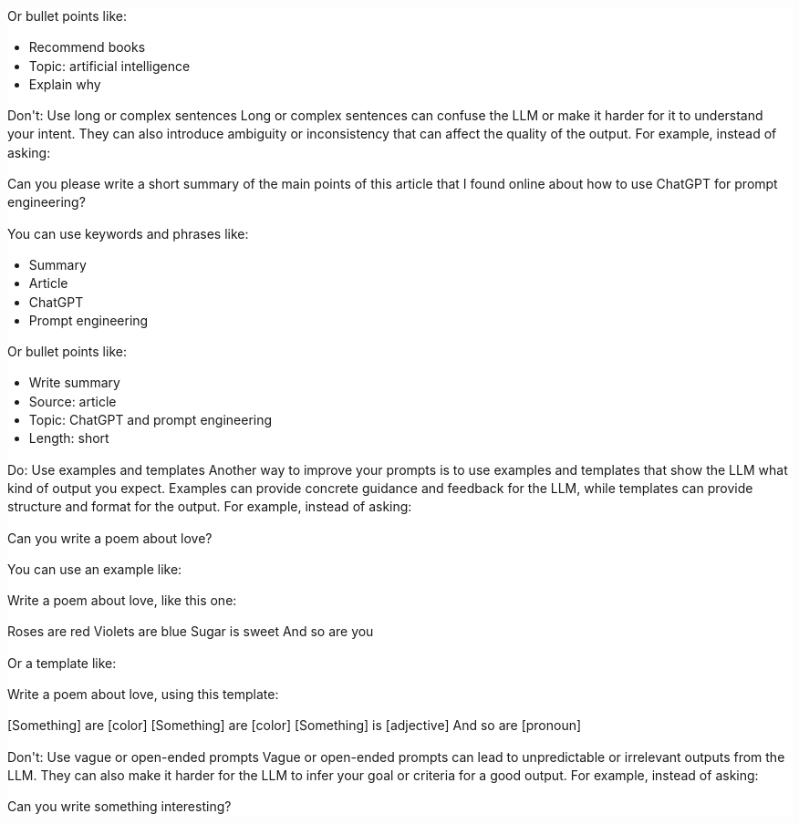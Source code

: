 Or bullet points like:

- Recommend books
- Topic: artificial intelligence
- Explain why

Don't: Use long or complex sentences
Long or complex sentences can confuse the LLM or make it harder for it to understand your intent. They can also introduce ambiguity or inconsistency that can affect the quality of the output. For example, instead of asking:

Can you please write a short summary of the main points of this article that I found online about how to use ChatGPT for prompt engineering?

You can use keywords and phrases like:

- Summary
- Article
- ChatGPT
- Prompt engineering

Or bullet points like:

- Write summary
- Source: article
- Topic: ChatGPT and prompt engineering
- Length: short

Do: Use examples and templates
Another way to improve your prompts is to use examples and templates that show the LLM what kind of output you expect. Examples can provide concrete guidance and feedback for the LLM, while templates can provide structure and format for the output. For example, instead of asking:

Can you write a poem about love?

You can use an example like:

Write a poem about love, like this one:

Roses are red
Violets are blue
Sugar is sweet
And so are you

Or a template like:

Write a poem about love, using this template:

[Something] are [color]
[Something] are [color]
[Something] is [adjective]
And so are [pronoun]

Don't: Use vague or open-ended prompts
Vague or open-ended prompts can lead to unpredictable or irrelevant outputs from the LLM. They can also make it harder for the LLM to infer your goal or criteria for a good output. For example, instead of asking:

Can you write something interesting?
